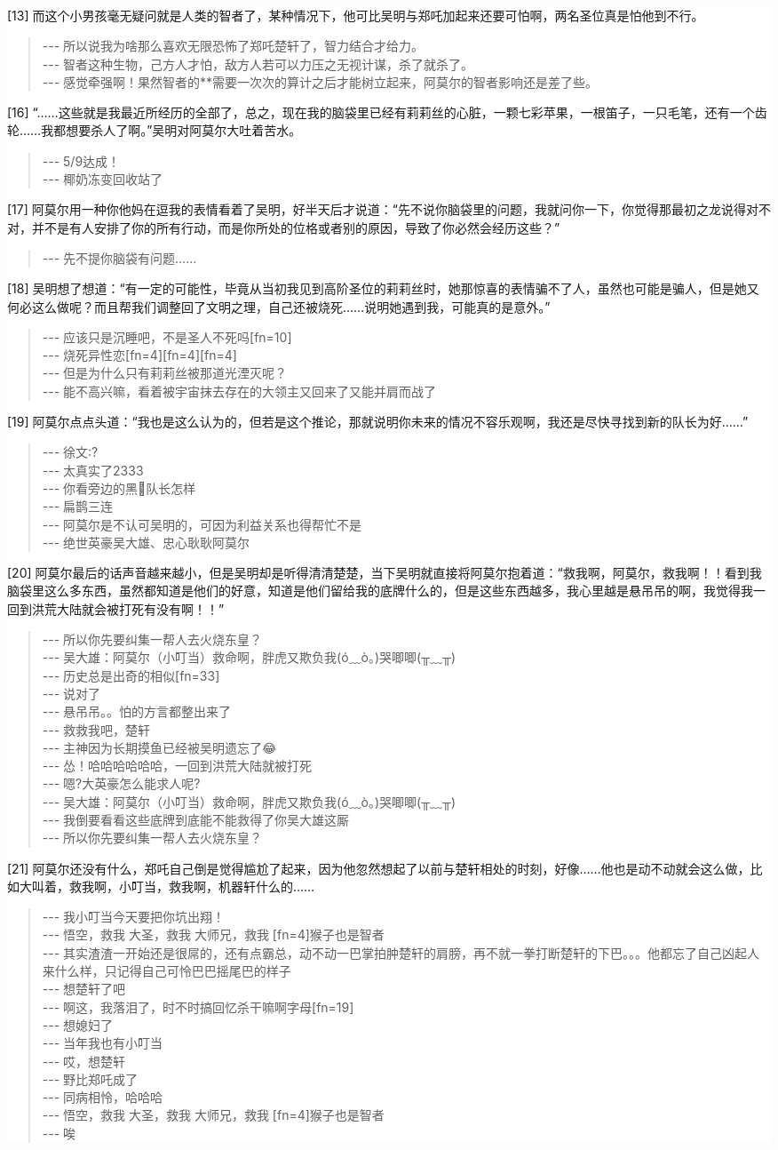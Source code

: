 [13] 而这个小男孩毫无疑问就是人类的智者了，某种情况下，他可比吴明与郑吒加起来还要可怕啊，两名圣位真是怕他到不行。
>--- 所以说我为啥那么喜欢无限恐怖了郑吒楚轩了，智力结合才给力。<br>
>--- 智者这种生物，己方人才怕，敌方人若可以力压之无视计谋，杀了就杀了。<br>
>--- 感觉牵强啊！果然智者的**需要一次次的算计之后才能树立起来，阿莫尔的智者影响还是差了些。<br>

[16] “……这些就是我最近所经历的全部了，总之，现在我的脑袋里已经有莉莉丝的心脏，一颗七彩苹果，一根笛子，一只毛笔，还有一个齿轮……我都想要杀人了啊。”吴明对阿莫尔大吐着苦水。
>--- 5/9达成！<br>
>--- 椰奶冻变回收站了<br>

[17] 阿莫尔用一种你他妈在逗我的表情看着了吴明，好半天后才说道：“先不说你脑袋里的问题，我就问你一下，你觉得那最初之龙说得对不对，并不是有人安排了你的所有行动，而是你所处的位格或者别的原因，导致了你必然会经历这些？”
>--- 先不提你脑袋有问题……<br>

[18] 吴明想了想道：“有一定的可能性，毕竟从当初我见到高阶圣位的莉莉丝时，她那惊喜的表情骗不了人，虽然也可能是骗人，但是她又何必这么做呢？而且帮我们调整回了文明之理，自己还被烧死……说明她遇到我，可能真的是意外。”
>--- 应该只是沉睡吧，不是圣人不死吗[fn=10]<br>
>--- 烧死异性恋[fn=4][fn=4][fn=4]<br>
>--- 但是为什么只有莉莉丝被那道光湮灭呢？<br>
>--- 能不高兴嘛，看着被宇宙抹去存在的大领主又回来了又能并肩而战了<br>

[19] 阿莫尔点点头道：“我也是这么认为的，但若是这个推论，那就说明你未来的情况不容乐观啊，我还是尽快寻找到新的队长为好……”
>--- 徐文:?<br>
>--- 太真实了2333<br>
>--- 你看旁边的黑🦍队长怎样<br>
>--- 扁鹊三连<br>
>--- 阿莫尔是不认可吴明的，可因为利益关系也得帮忙不是<br>
>--- 绝世英豪吴大雄、忠心耿耿阿莫尔<br>

[20] 阿莫尔最后的话声音越来越小，但是吴明却是听得清清楚楚，当下吴明就直接将阿莫尔抱着道：“救我啊，阿莫尔，救我啊！！看到我脑袋里这么多东西，虽然都知道是他们的好意，知道是他们留给我的底牌什么的，但是这些东西越多，我心里越是悬吊吊的啊，我觉得我一回到洪荒大陆就会被打死有没有啊！！”
>--- 所以你先要纠集一帮人去火烧东皇？<br>
>--- 吴大雄：阿莫尔（小叮当）救命啊，胖虎又欺负我(ó﹏ò｡)哭唧唧(╥﹏╥)<br>
>--- 历史总是出奇的相似[fn=33]<br>
>--- 说对了<br>
>--- 悬吊吊。。怕的方言都整出来了<br>
>--- 救救我吧，楚轩<br>
>--- 主神因为长期摸鱼已经被吴明遗忘了😂<br>
>--- 怂！哈哈哈哈哈哈，一回到洪荒大陆就被打死<br>
>--- 嗯?大英豪怎么能求人呢?<br>
>--- 吴大雄：阿莫尔（小叮当）救命啊，胖虎又欺负我(ó﹏ò｡)哭唧唧(╥﹏╥)<br>
>--- 我倒要看看这些底牌到底能不能救得了你吴大雄这厮<br>
>--- 所以你先要纠集一帮人去火烧东皇？<br>

[21] 阿莫尔还没有什么，郑吒自己倒是觉得尴尬了起来，因为他忽然想起了以前与楚轩相处的时刻，好像……他也是动不动就会这么做，比如大叫着，救我啊，小叮当，救我啊，机器轩什么的……
>--- 我小叮当今天要把你坑出翔！<br>
>--- 悟空，救我
大圣，救我
大师兄，救我
[fn=4]猴子也是智者<br>
>--- 其实渣渣一开始还是很屌的，还有点霸总，动不动一巴掌拍肿楚轩的肩膀，再不就一拳打断楚轩的下巴。。。他都忘了自己凶起人来什么样，只记得自己可怜巴巴摇尾巴的样子<br>
>--- 想楚轩了吧<br>
>--- 啊这，我落泪了，时不时搞回忆杀干嘛啊字母[fn=19]<br>
>--- 想媳妇了<br>
>--- 当年我也有小叮当<br>
>--- 哎，想楚轩<br>
>--- 野比郑吒成了<br>
>--- 同病相怜，哈哈哈<br>
>--- 悟空，救我
大圣，救我
大师兄，救我
[fn=4]猴子也是智者<br>
>--- 唉<br>
